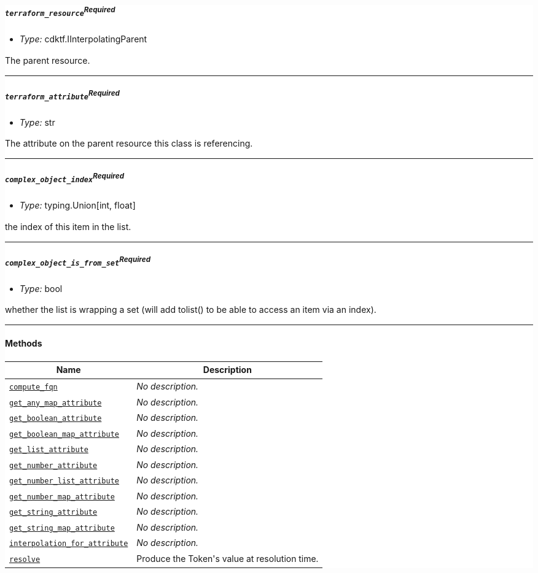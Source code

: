 
##### `terraform_resource`<sup>Required</sup> <a name="terraform_resource" id="@cdktf/provider-archive.file.FileSourceOutputReference.Initializer.parameter.terraformResource"></a>

- *Type:* cdktf.IInterpolatingParent

The parent resource.

---

##### `terraform_attribute`<sup>Required</sup> <a name="terraform_attribute" id="@cdktf/provider-archive.file.FileSourceOutputReference.Initializer.parameter.terraformAttribute"></a>

- *Type:* str

The attribute on the parent resource this class is referencing.

---

##### `complex_object_index`<sup>Required</sup> <a name="complex_object_index" id="@cdktf/provider-archive.file.FileSourceOutputReference.Initializer.parameter.complexObjectIndex"></a>

- *Type:* typing.Union[int, float]

the index of this item in the list.

---

##### `complex_object_is_from_set`<sup>Required</sup> <a name="complex_object_is_from_set" id="@cdktf/provider-archive.file.FileSourceOutputReference.Initializer.parameter.complexObjectIsFromSet"></a>

- *Type:* bool

whether the list is wrapping a set (will add tolist() to be able to access an item via an index).

---

#### Methods <a name="Methods" id="Methods"></a>

| **Name** | **Description** |
| --- | --- |
| <code><a href="#@cdktf/provider-archive.file.FileSourceOutputReference.computeFqn">compute_fqn</a></code> | *No description.* |
| <code><a href="#@cdktf/provider-archive.file.FileSourceOutputReference.getAnyMapAttribute">get_any_map_attribute</a></code> | *No description.* |
| <code><a href="#@cdktf/provider-archive.file.FileSourceOutputReference.getBooleanAttribute">get_boolean_attribute</a></code> | *No description.* |
| <code><a href="#@cdktf/provider-archive.file.FileSourceOutputReference.getBooleanMapAttribute">get_boolean_map_attribute</a></code> | *No description.* |
| <code><a href="#@cdktf/provider-archive.file.FileSourceOutputReference.getListAttribute">get_list_attribute</a></code> | *No description.* |
| <code><a href="#@cdktf/provider-archive.file.FileSourceOutputReference.getNumberAttribute">get_number_attribute</a></code> | *No description.* |
| <code><a href="#@cdktf/provider-archive.file.FileSourceOutputReference.getNumberListAttribute">get_number_list_attribute</a></code> | *No description.* |
| <code><a href="#@cdktf/provider-archive.file.FileSourceOutputReference.getNumberMapAttribute">get_number_map_attribute</a></code> | *No description.* |
| <code><a href="#@cdktf/provider-archive.file.FileSourceOutputReference.getStringAttribute">get_string_attribute</a></code> | *No description.* |
| <code><a href="#@cdktf/provider-archive.file.FileSourceOutputReference.getStringMapAttribute">get_string_map_attribute</a></code> | *No description.* |
| <code><a href="#@cdktf/provider-archive.file.FileSourceOutputReference.interpolationForAttribute">interpolation_for_attribute</a></code> | *No description.* |
| <code><a href="#@cdktf/provider-archive.file.FileSourceOutputReference.resolve">resolve</a></code> | Produce the Token's value at resolution time. |
